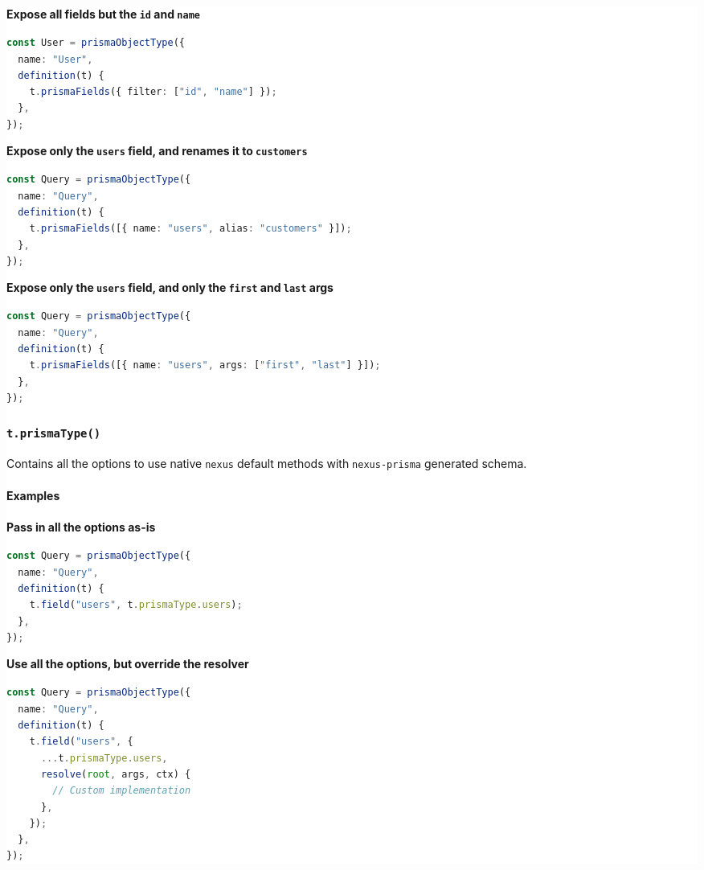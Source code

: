 **Expose all fields but the `id` and `name`**

```ts
const User = prismaObjectType({
  name: "User",
  definition(t) {
    t.prismaFields({ filter: ["id", "name"] });
  },
});
```

**Expose only the `users` field, and renames it to `customers`**

```ts
const Query = prismaObjectType({
  name: "Query",
  definition(t) {
    t.prismaFields([{ name: "users", alias: "customers" }]);
  },
});
```

**Expose only the `users` field, and only the `first` and `last` args**

```ts
const Query = prismaObjectType({
  name: "Query",
  definition(t) {
    t.prismaFields([{ name: "users", args: ["first", "last"] }]);
  },
});
```

### `t.prismaType()`

Contains all the options to use native `nexus` default methods with `nexus-prisma` generated schema.

#### Examples

**Pass in all the options as-is**

```ts
const Query = prismaObjectType({
  name: "Query",
  definition(t) {
    t.field("users", t.prismaType.users);
  },
});
```

**Use all the options, but override the resolver**

```ts
const Query = prismaObjectType({
  name: "Query",
  definition(t) {
    t.field("users", {
      ...t.prismaType.users,
      resolve(root, args, ctx) {
        // Custom implementation
      },
    });
  },
});
```
